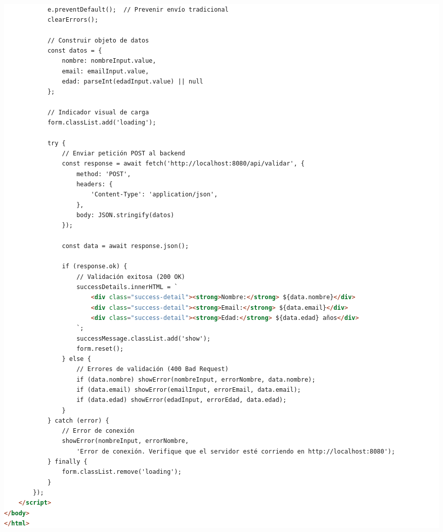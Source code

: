 ```html
            e.preventDefault();  // Prevenir envío tradicional
            clearErrors();
            
            // Construir objeto de datos
            const datos = {
                nombre: nombreInput.value,
                email: emailInput.value,
                edad: parseInt(edadInput.value) || null
            };
            
            // Indicador visual de carga
            form.classList.add('loading');
            
            try {
                // Enviar petición POST al backend
                const response = await fetch('http://localhost:8080/api/validar', {
                    method: 'POST',
                    headers: {
                        'Content-Type': 'application/json',
                    },
                    body: JSON.stringify(datos)
                });
                
                const data = await response.json();
                
                if (response.ok) {
                    // Validación exitosa (200 OK)
                    successDetails.innerHTML = `
                        <div class="success-detail"><strong>Nombre:</strong> ${data.nombre}</div>
                        <div class="success-detail"><strong>Email:</strong> ${data.email}</div>
                        <div class="success-detail"><strong>Edad:</strong> ${data.edad} años</div>
                    `;
                    successMessage.classList.add('show');
                    form.reset();
                } else {
                    // Errores de validación (400 Bad Request)
                    if (data.nombre) showError(nombreInput, errorNombre, data.nombre);
                    if (data.email) showError(emailInput, errorEmail, data.email);
                    if (data.edad) showError(edadInput, errorEdad, data.edad);
                }
            } catch (error) {
                // Error de conexión
                showError(nombreInput, errorNombre, 
                    'Error de conexión. Verifique que el servidor esté corriendo en http://localhost:8080');
            } finally {
                form.classList.remove('loading');
            }
        });
    </script>
</body>
</html>
```
